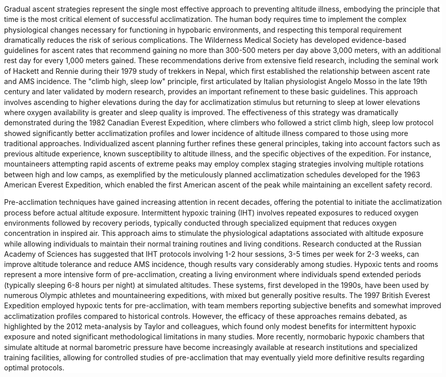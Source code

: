 Gradual ascent strategies represent the single most effective approach to preventing altitude illness, embodying the principle that time is the most critical element of successful acclimatization. The human body requires time to implement the complex physiological changes necessary for functioning in hypobaric environments, and respecting this temporal requirement dramatically reduces the risk of serious complications. The Wilderness Medical Society has developed evidence-based guidelines for ascent rates that recommend gaining no more than 300-500 meters per day above 3,000 meters, with an additional rest day for every 1,000 meters gained. These recommendations derive from extensive field research, including the seminal work of Hackett and Rennie during their 1979 study of trekkers in Nepal, which first established the relationship between ascent rate and AMS incidence. The "climb high, sleep low" principle, first articulated by Italian physiologist Angelo Mosso in the late 19th century and later validated by modern research, provides an important refinement to these basic guidelines. This approach involves ascending to higher elevations during the day for acclimatization stimulus but returning to sleep at lower elevations where oxygen availability is greater and sleep quality is improved. The effectiveness of this strategy was dramatically demonstrated during the 1982 Canadian Everest Expedition, where climbers who followed a strict climb high, sleep low protocol showed significantly better acclimatization profiles and lower incidence of altitude illness compared to those using more traditional approaches. Individualized ascent planning further refines these general principles, taking into account factors such as previous altitude experience, known susceptibility to altitude illness, and the specific objectives of the expedition. For instance, mountaineers attempting rapid ascents of extreme peaks may employ complex staging strategies involving multiple rotations between high and low camps, as exemplified by the meticulously planned acclimatization schedules developed for the 1963 American Everest Expedition, which enabled the first American ascent of the peak while maintaining an excellent safety record.

Pre-acclimation techniques have gained increasing attention in recent decades, offering the potential to initiate the acclimatization process before actual altitude exposure. Intermittent hypoxic training (IHT) involves repeated exposures to reduced oxygen environments followed by recovery periods, typically conducted through specialized equipment that reduces oxygen concentration in inspired air. This approach aims to stimulate the physiological adaptations associated with altitude exposure while allowing individuals to maintain their normal training routines and living conditions. Research conducted at the Russian Academy of Sciences has suggested that IHT protocols involving 1-2 hour sessions, 3-5 times per week for 2-3 weeks, can improve altitude tolerance and reduce AMS incidence, though results vary considerably among studies. Hypoxic tents and rooms represent a more intensive form of pre-acclimation, creating a living environment where individuals spend extended periods (typically sleeping 6-8 hours per night) at simulated altitudes. These systems, first developed in the 1990s, have been used by numerous Olympic athletes and mountaineering expeditions, with mixed but generally positive results. The 1997 British Everest Expedition employed hypoxic tents for pre-acclimation, with team members reporting subjective benefits and somewhat improved acclimatization profiles compared to historical controls. However, the efficacy of these approaches remains debated, as highlighted by the 2012 meta-analysis by Taylor and colleagues, which found only modest benefits for intermittent hypoxic exposure and noted significant methodological limitations in many studies. More recently, normobaric hypoxic chambers that simulate altitude at normal barometric pressure have become increasingly available at research institutions and specialized training facilities, allowing for controlled studies of pre-acclimation that may eventually yield more definitive results regarding optimal protocols.
